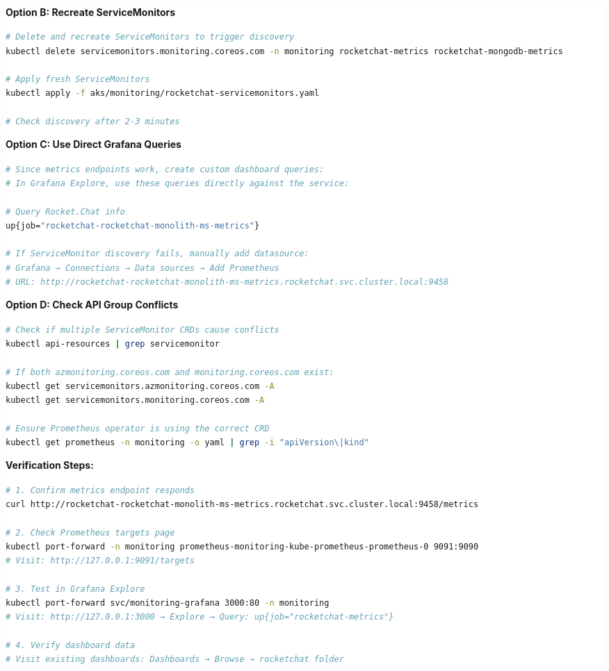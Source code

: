 **Option B: Recreate ServiceMonitors**
```bash
# Delete and recreate ServiceMonitors to trigger discovery
kubectl delete servicemonitors.monitoring.coreos.com -n monitoring rocketchat-metrics rocketchat-mongodb-metrics

# Apply fresh ServiceMonitors
kubectl apply -f aks/monitoring/rocketchat-servicemonitors.yaml

# Check discovery after 2-3 minutes
```

**Option C: Use Direct Grafana Queries**
```bash
# Since metrics endpoints work, create custom dashboard queries:
# In Grafana Explore, use these queries directly against the service:

# Query Rocket.Chat info
up{job="rocketchat-rocketchat-monolith-ms-metrics"}

# If ServiceMonitor discovery fails, manually add datasource:
# Grafana → Connections → Data sources → Add Prometheus
# URL: http://rocketchat-rocketchat-monolith-ms-metrics.rocketchat.svc.cluster.local:9458
```

**Option D: Check API Group Conflicts**
```bash
# Check if multiple ServiceMonitor CRDs cause conflicts
kubectl api-resources | grep servicemonitor

# If both azmonitoring.coreos.com and monitoring.coreos.com exist:
kubectl get servicemonitors.azmonitoring.coreos.com -A
kubectl get servicemonitors.monitoring.coreos.com -A

# Ensure Prometheus operator is using the correct CRD
kubectl get prometheus -n monitoring -o yaml | grep -i "apiVersion\|kind"
```

**Verification Steps:**
```bash
# 1. Confirm metrics endpoint responds
curl http://rocketchat-rocketchat-monolith-ms-metrics.rocketchat.svc.cluster.local:9458/metrics

# 2. Check Prometheus targets page
kubectl port-forward -n monitoring prometheus-monitoring-kube-prometheus-prometheus-0 9091:9090
# Visit: http://127.0.0.1:9091/targets

# 3. Test in Grafana Explore
kubectl port-forward svc/monitoring-grafana 3000:80 -n monitoring
# Visit: http://127.0.0.1:3000 → Explore → Query: up{job="rocketchat-metrics"}

# 4. Verify dashboard data
# Visit existing dashboards: Dashboards → Browse → rocketchat folder
```
